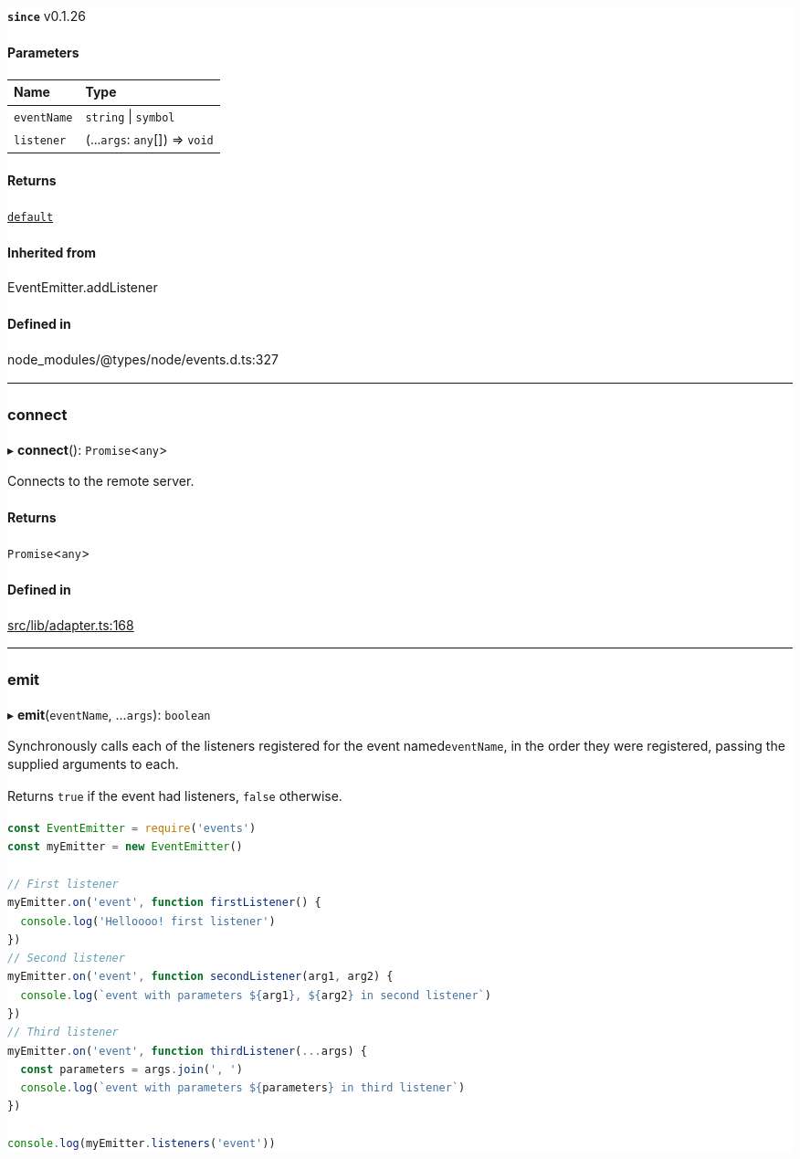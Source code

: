 **`since`** v0.1.26

#### Parameters

| Name        | Type                           |
| :---------- | :----------------------------- |
| `eventName` | `string` \| `symbol`           |
| `listener`  | (...`args`: `any`[]) => `void` |

#### Returns

[`default`](lib_adapter.default.md)

#### Inherited from

EventEmitter.addListener

#### Defined in

node_modules/@types/node/events.d.ts:327

---

### connect

▸ **connect**(): `Promise`<`any`\>

Connects to the remote server.

#### Returns

`Promise`<`any`\>

#### Defined in

[src/lib/adapter.ts:168](https://github.com/asyncapi/glee/blob/388e335/src/lib/adapter.ts#L168)

---

### emit

▸ **emit**(`eventName`, ...`args`): `boolean`

Synchronously calls each of the listeners registered for the event named`eventName`, in the order they were registered, passing the supplied arguments
to each.

Returns `true` if the event had listeners, `false` otherwise.

```js
const EventEmitter = require('events')
const myEmitter = new EventEmitter()

// First listener
myEmitter.on('event', function firstListener() {
  console.log('Helloooo! first listener')
})
// Second listener
myEmitter.on('event', function secondListener(arg1, arg2) {
  console.log(`event with parameters ${arg1}, ${arg2} in second listener`)
})
// Third listener
myEmitter.on('event', function thirdListener(...args) {
  const parameters = args.join(', ')
  console.log(`event with parameters ${parameters} in third listener`)
})

console.log(myEmitter.listeners('event'))
```